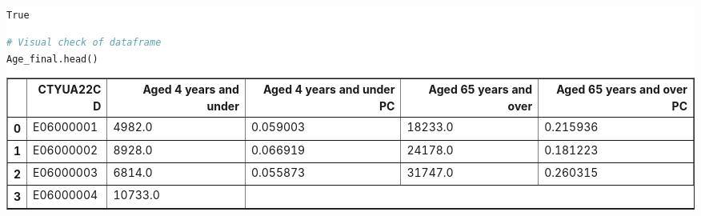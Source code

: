 


    True




```python
# Visual check of dataframe
Age_final.head()
```




<div>
<style scoped>
    .dataframe tbody tr th:only-of-type {
        vertical-align: middle;
    }

    .dataframe tbody tr th {
        vertical-align: top;
    }

    .dataframe thead th {
        text-align: right;
    }
</style>
<table border="1" class="dataframe">
  <thead>
    <tr style="text-align: right;">
      <th></th>
      <th>CTYUA22CD</th>
      <th>Aged 4 years and under</th>
      <th>Aged 4 years and under PC</th>
      <th>Aged 65 years and over</th>
      <th>Aged 65 years and over PC</th>
    </tr>
  </thead>
  <tbody>
    <tr>
      <th>0</th>
      <td>E06000001</td>
      <td>4982.0</td>
      <td>0.059003</td>
      <td>18233.0</td>
      <td>0.215936</td>
    </tr>
    <tr>
      <th>1</th>
      <td>E06000002</td>
      <td>8928.0</td>
      <td>0.066919</td>
      <td>24178.0</td>
      <td>0.181223</td>
    </tr>
    <tr>
      <th>2</th>
      <td>E06000003</td>
      <td>6814.0</td>
      <td>0.055873</td>
      <td>31747.0</td>
      <td>0.260315</td>
    </tr>
    <tr>
      <th>3</th>
      <td>E06000004</td>
      <td>10733.0</td>
